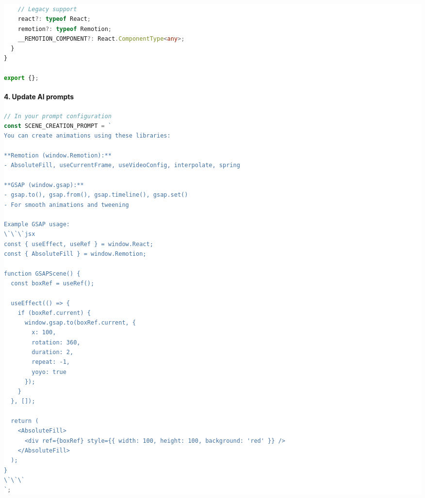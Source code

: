 ```typescript
    // Legacy support
    react?: typeof React;
    remotion?: typeof Remotion;
    __REMOTION_COMPONENT?: React.ComponentType<any>;
  }
}

export {};
```

#### 4. Update AI prompts
```typescript
// In your prompt configuration
const SCENE_CREATION_PROMPT = `
You can create animations using these libraries:

**Remotion (window.Remotion):**
- AbsoluteFill, useCurrentFrame, useVideoConfig, interpolate, spring

**GSAP (window.gsap):**
- gsap.to(), gsap.from(), gsap.timeline(), gsap.set()
- For smooth animations and tweening

Example GSAP usage:
\`\`\`jsx
const { useEffect, useRef } = window.React;
const { AbsoluteFill } = window.Remotion;

function GSAPScene() {
  const boxRef = useRef();
  
  useEffect(() => {
    if (boxRef.current) {
      window.gsap.to(boxRef.current, {
        x: 100,
        rotation: 360,
        duration: 2,
        repeat: -1,
        yoyo: true
      });
    }
  }, []);
  
  return (
    <AbsoluteFill>
      <div ref={boxRef} style={{ width: 100, height: 100, background: 'red' }} />
    </AbsoluteFill>
  );
}
\`\`\`
`;
```
